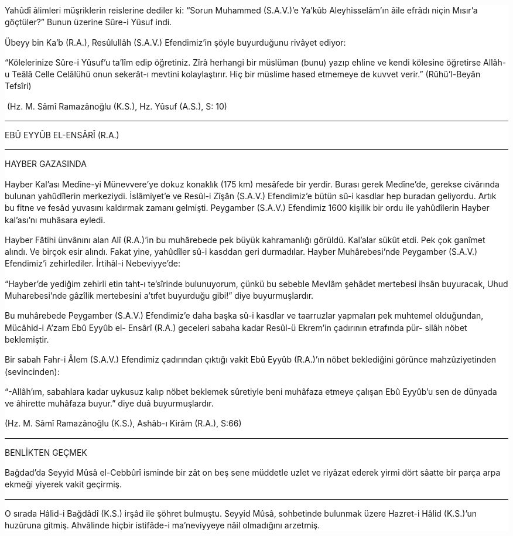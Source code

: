 Yahûdî âlimleri müşriklerin reislerine dediler ki: “Sorun Muhammed (S.A.V.)’e
Ya’kûb Aleyhisselâm’ın âile efrâdı niçin Mısır’a göçtüler?” Bunun üzerine
Sûre-i Yûsuf indi.

Übeyy bin Ka’b (R.A.), Resûlullâh (S.A.V.) Efendimiz’in şöyle buyurduğunu
rivâyet ediyor:

“Kölelerinize Sûre-i Yûsuf’u ta’lîm edip öğretiniz. Zîrâ herhangi bir müslüman
(bunu) yazıp ehline ve kendi kölesine öğretirse Allâh-u Teâlâ Celle Celâlühü
onun sekerât-ı mevtini kolaylaştırır. Hiç bir müslime hased etmemeye de kuvvet
verir.” (Rûhü’l-Beyân Tefsîri)

 (Hz. M. Sâmî Ramazânoğlu (K.S.), Hz. Yûsuf (A.S.), S: 10)

---
EBÛ EYYÛB EL-ENSÂRÎ (R.A.)

---
HAYBER GAZASINDA

Hayber Kal’ası Medîne-yi Münevvere’ye dokuz konaklık (175 km) mesâfede bir
yerdir. Burası gerek Medîne’de, gerekse civârında bulunan yahûdîlerin
merkeziydi. İslâmiyet’e ve Resûl-i Zîşân (S.A.V.) Efendimiz’e bütün sû-i
kasdlar hep buradan geliyordu. Artık bu fitne ve fesâd yuvasını kaldırmak
zamanı gelmişti. Peygamber (S.A.V.) Efendimiz 1600 kişilik bir ordu ile
yahûdîlerin Hayber   kal’ası’nı muhâsara eyledi.

Hayber Fâtihi ünvânını alan Alî (R.A.)’in bu muhârebede pek büyük kahramanlığı
görüldü. Kal’alar sükût etdi. Pek çok ganîmet alındı. Ve birçok esir alındı.
Fakat yine, yahûdîler sû-i kasddan geri durmadılar. Hayber Muhârebesi’nde
Peygamber (S.A.V.) Efendimiz’i zehirlediler. İrtihâl-i Nebeviyye’de:

“Hayber’de yediğim zehirli etin taht-ı te’sîrinde bulunuyorum, çünkü bu
sebeble Mevlâm şehâdet mertebesi ihsân buyuracak, Uhud Muharebesi’nde gâzîlik
mertebesini a’tıfet buyurduğu gibi!” diye buyurmuşlardır.

Bu muhârebede Peygamber (S.A.V.) Efendimiz’e daha başka sû-i kasdlar ve
taarruzlar yapmaları pek muhtemel olduğundan, Mücâhid-i A’zam Ebû Eyyûb el-
Ensârî (R.A.) geceleri sabaha kadar Resûl-ü Ekrem’in çadırının etrafında pür-
silâh nöbet beklemiştir.

Bir sabah Fahr-i Âlem (S.A.V.) Efendimiz çadırından çıktığı vakit Ebû Eyyûb
(R.A.)’ın nöbet beklediğini görünce mahzûziyetinden (sevincinden):

“-Allâh’ım, sabahlara kadar uykusuz kalıp nöbet beklemek sûretiyle beni
muhâfaza etmeye çalışan Ebû Eyyûb’u sen de dünyada ve âhirette muhâfaza
buyur.” diye duâ buyurmuşlardır.

(Hz. M. Sâmî Ramazânoğlu (K.S.), Ashâb-ı Kirâm (R.A.), S:66)

---
BENLİKTEN GEÇMEK

Bağdad’da Seyyid Mûsâ el-Cebbûrî isminde bir zât on beş sene müddetle uzlet ve
riyâzat ederek yirmi dört sâatte bir parça arpa ekmeği yiyerek vakit geçirmiş.

---
O sırada Hâlid-i Bağdâdî (K.S.) irşâd ile şöhret bulmuştu. Seyyid Mûsâ,
sohbetinde bulunmak üzere Hazret-i Hâlid (K.S.)’un huzûruna gitmiş. Ahvâlinde
hiçbir istifâde-i ma’neviyyeye nâil olmadığını arzetmiş.
